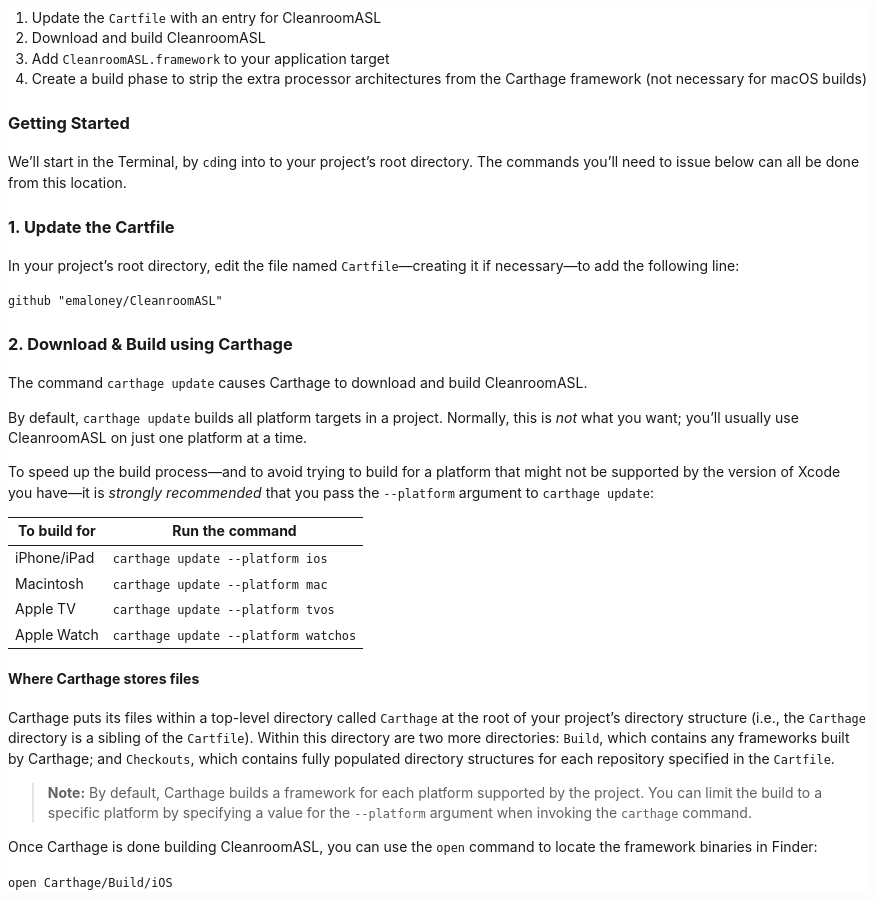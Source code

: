 1. Update the `Cartfile` with an entry for CleanroomASL
2. Download and build CleanroomASL
3. Add `CleanroomASL.framework` to your application target
4. Create a build phase to strip the extra processor architectures from the Carthage framework (not necessary for macOS builds)

### Getting Started

We’ll start in the Terminal, by `cd`ing into to your project’s root directory. The commands you’ll need to issue below can all be done from this location.

### 1. Update the Cartfile

In your project’s root directory, edit the file named `Cartfile`—creating it if necessary—to add the following line:

```
github "emaloney/CleanroomASL"
```

### 2. Download & Build using Carthage

The command `carthage update` causes Carthage to download and build CleanroomASL.

By default, `carthage update` builds all platform targets in a project. Normally, this is _not_ what you want; you’ll usually use CleanroomASL on just one platform at a time.

To speed up the build process—and to avoid trying to build for a platform that might not be supported by the version of Xcode you have—it is _strongly recommended_ that you pass the `--platform` argument to `carthage update`:

To build for|Run the command
--------|------------------------
iPhone/iPad|`carthage update --platform ios`
Macintosh|`carthage update --platform mac`
Apple TV|`carthage update --platform tvos`
Apple Watch|`carthage update --platform watchos`

#### Where Carthage stores files

Carthage puts its files within a top-level directory called `Carthage` at the root of your project’s directory structure (i.e., the `Carthage` directory is a sibling of the `Cartfile`). Within this directory are two more directories: `Build`, which contains any frameworks built by Carthage; and `Checkouts`, which contains fully populated directory structures for each repository specified in the `Cartfile`.

> **Note:** By default, Carthage builds a framework for each platform supported by the project. You can limit the build to a specific platform by specifying a value for the `--platform` argument when invoking the `carthage` command.

Once Carthage is done building CleanroomASL, you can use the `open` command to locate the framework binaries in Finder:

```bash
open Carthage/Build/iOS
```

